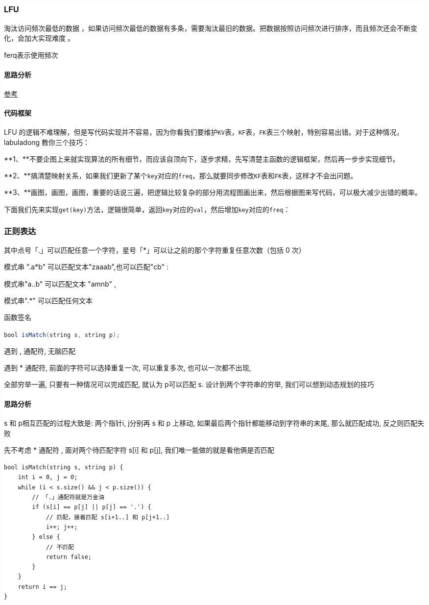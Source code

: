 ### LFU

淘汰访问频次最低的数据 ，如果访问频次最低的数据有多条，需要淘汰最旧的数据。把数据按照访问频次进行排序，而且频次还会不断变化，会加大实现难度 。

ferq表示使用频次 

#### 思路分析

[参考](https://mp.weixin.qq.com/s?__biz=MzAxODQxMDM0Mw==&mid=2247486545&idx=1&sn=315ebfafa82c0dd3bcd9197eb270a7b6&chksm=9bd7f259aca07b4f063778509b3803993bc0d6cdaff32c076a102547b0afb82a5eea6119ed1a&scene=21#wechat_redirect)

#### 代码框架

LFU 的逻辑不难理解，但是写代码实现并不容易，因为你看我们要维护`KV`表，`KF`表，`FK`表三个映射，特别容易出错。对于这种情况，labuladong 教你三个技巧：

**1、**不要企图上来就实现算法的所有细节，而应该自顶向下，逐步求精，先写清楚主函数的逻辑框架，然后再一步步实现细节。

**2、**搞清楚映射关系，如果我们更新了某个`key`对应的`freq`，那么就要同步修改`KF`表和`FK`表，这样才不会出问题。

**3、**画图，画图，画图，重要的话说三遍，把逻辑比较复杂的部分用流程图画出来，然后根据图来写代码，可以极大减少出错的概率。

下面我们先来实现`get(key)`方法，逻辑很简单，返回`key`对应的`val`，然后增加`key`对应的`freq`：

### 正则表达

其中点号「.」可以匹配任意一个字符，星号「*」可以让之前的那个字符重复任意次数（包括 0 次）

模式串 ".a*b" 可以匹配文本"zaaab",也可以匹配"cb" : 

模式串"a..b" 可以匹配文本 "amnb" ,

模式串".*" 可以匹配任何文本

函数签名

```java
bool isMatch(string s, string p);
```

 遇到 , 通配符, 无脑匹配 

遇到 * 通配符, 前面的字符可以选择重复一次, 可以重复多次, 也可以一次都不出现,

全部穷举一遍, 只要有一种情况可以完成匹配, 就认为 p可以匹配 s. 设计到两个字符串的穷举, 我们可以想到动态规划的技巧 

#### 思路分析

s 和 p相互匹配的过程大致是: 两个指针i, j分别再 s 和 p 上移动, 如果最后两个指针都能移动到字符串的末尾, 那么就匹配成功, 反之则匹配失败

先不考虑 * 通配符 , 面对两个待匹配字符 s[i] 和 p[j], 我们唯一能做的就是看他俩是否匹配 

```
bool isMatch(string s, string p) {
    int i = 0, j = 0;
    while (i < s.size() && j < p.size()) {
        // 「.」通配符就是万金油
        if (s[i] == p[j] || p[j] == '.') {
            // 匹配，接着匹配 s[i+1..] 和 p[j+1..]
            i++; j++;
        } else {
            // 不匹配
            return false;
        }
    }
    return i == j;
}
```
